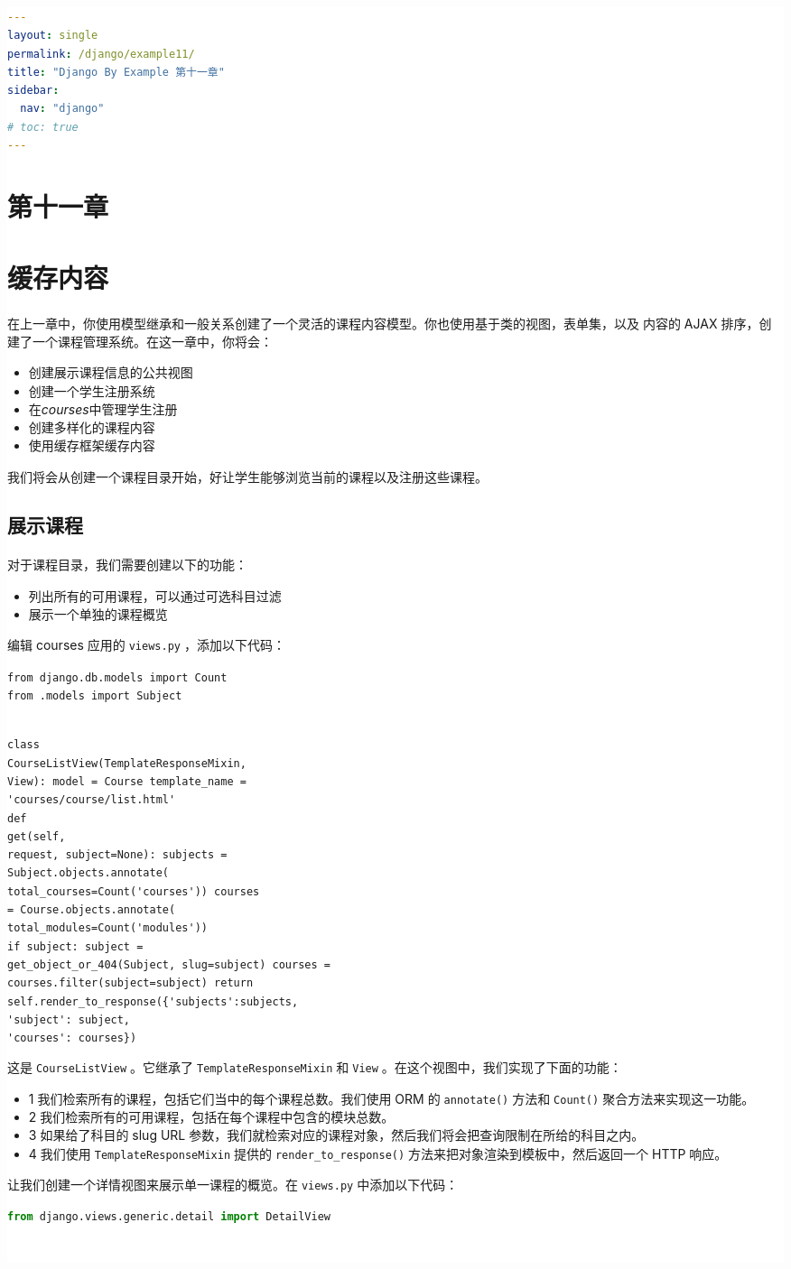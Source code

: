 ```yaml
---
layout: single
permalink: /django/example11/
title: "Django By Example 第十一章"
sidebar:
  nav: "django"
# toc: true
---
```


<div><h1 id="第十一章"><strong>第十一章</strong></h1>
<h1 id="缓存内容"><strong>缓存内容</strong></h1>
<p>在上一章中，你使用模型继承和一般关系创建了一个灵活的课程内容模型。你也使用基于类的视图，表单集，以及 内容的 AJAX 排序，创建了一个课程管理系统。在这一章中，你将会：</p>
<ul>
<li>创建展示课程信息的公共视图</li>
<li>创建一个学生注册系统</li>
<li>在<em>courses</em>中管理学生注册</li>
<li>创建多样化的课程内容</li>
<li>使用缓存框架缓存内容</li>
</ul>
<p>我们将会从创建一个课程目录开始，好让学生能够浏览当前的课程以及注册这些课程。</p>
<h2 id="展示课程"><strong>展示课程</strong></h2>
<p>对于课程目录，我们需要创建以下的功能：</p>
<ul>
<li>列出所有的可用课程，可以通过可选科目过滤</li>
<li>展示一个单独的课程概览</li>
</ul>
<p>编辑 courses 应用的 <code>views.py</code> ，添加以下代码：</p>
<pre class="python`"><code class="hljs python"><span class="hljs-keyword">from</span> django.db.models <span class="hljs-keyword">import</span> Count
<span class="hljs-keyword">from</span> .models <span class="hljs-keyword">import</span> Subject

<span class="hljs-class"><span class="hljs-keyword">class</span> <span class="hljs-title">CourseListView</span><span class="hljs-params">(TemplateResponseMixin, View)</span>:</span>
    model = Course
    template_name = <span class="hljs-string">'courses/course/list.html'</span>
    <span class="hljs-function"><span class="hljs-keyword">def</span> <span class="hljs-title">get</span><span class="hljs-params">(self, request, subject=None)</span>:</span>
        subjects = Subject.objects.annotate(
                      total_courses=Count(<span class="hljs-string">'courses'</span>))
        courses = Course.objects.annotate(
                      total_modules=Count(<span class="hljs-string">'modules'</span>))
        <span class="hljs-keyword">if</span> subject:
            subject = get_object_or_404(Subject, slug=subject)
            courses = courses.filter(subject=subject)
       <span class="hljs-keyword">return</span> self.render_to_response({<span class="hljs-string">'subjects'</span>:subjects,
                                               <span class="hljs-string">'subject'</span>: subject,
                                               <span class="hljs-string">'courses'</span>: courses})</code></pre>
<p>这是 <code>CourseListView</code> 。它继承了 <code>TemplateResponseMixin</code> 和 <code>View</code> 。在这个视图中，我们实现了下面的功能：</p>
<ul>
<li>1 我们检索所有的课程，包括它们当中的每个课程总数。我们使用 ORM 的 <code>annotate()</code> 方法和 <code>Count()</code> 聚合方法来实现这一功能。</li>
<li>2 我们检索所有的可用课程，包括在每个课程中包含的模块总数。</li>
<li>3 如果给了科目的 slug URL 参数，我们就检索对应的课程对象，然后我们将会把查询限制在所给的科目之内。</li>
<li>4 我们使用 <code>TemplateResponseMixin</code> 提供的 <code>render_to_response()</code> 方法来把对象渲染到模板中，然后返回一个 HTTP 响应。</li>
</ul>
<p>让我们创建一个详情视图来展示单一课程的概览。在 <code>views.py</code> 中添加以下代码：</p>
<div class="sourceCode"><pre class="sourceCode python"><code class="sourceCode python hljs"><span class="im"><span class="hljs-keyword">from</span></span> django.views.generic.detail <span class="im"><span class="hljs-keyword">import</span></span> DetailView
